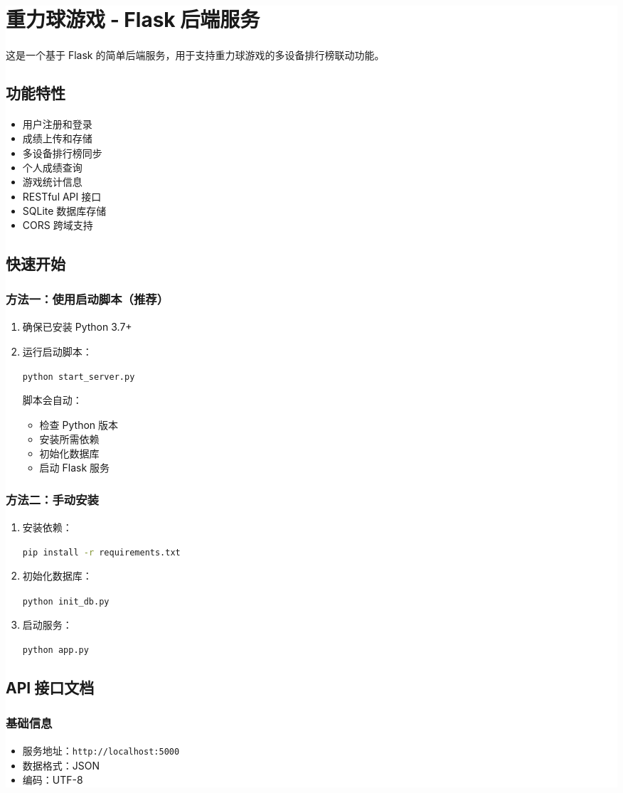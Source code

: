 # 重力球游戏 - Flask 后端服务

这是一个基于 Flask 的简单后端服务，用于支持重力球游戏的多设备排行榜联动功能。

## 功能特性

- 用户注册和登录
- 成绩上传和存储
- 多设备排行榜同步
- 个人成绩查询
- 游戏统计信息
- RESTful API 接口
- SQLite 数据库存储
- CORS 跨域支持

## 快速开始

### 方法一：使用启动脚本（推荐）

1. 确保已安装 Python 3.7+
2. 运行启动脚本：
   ```bash
   python start_server.py
   ```
   
   脚本会自动：
   - 检查 Python 版本
   - 安装所需依赖
   - 初始化数据库
   - 启动 Flask 服务

### 方法二：手动安装

1. 安装依赖：
   ```bash
   pip install -r requirements.txt
   ```

2. 初始化数据库：
   ```bash
   python init_db.py
   ```

3. 启动服务：
   ```bash
   python app.py
   ```

## API 接口文档

### 基础信息
- 服务地址：`http://localhost:5000`
- 数据格式：JSON
- 编码：UTF-8
